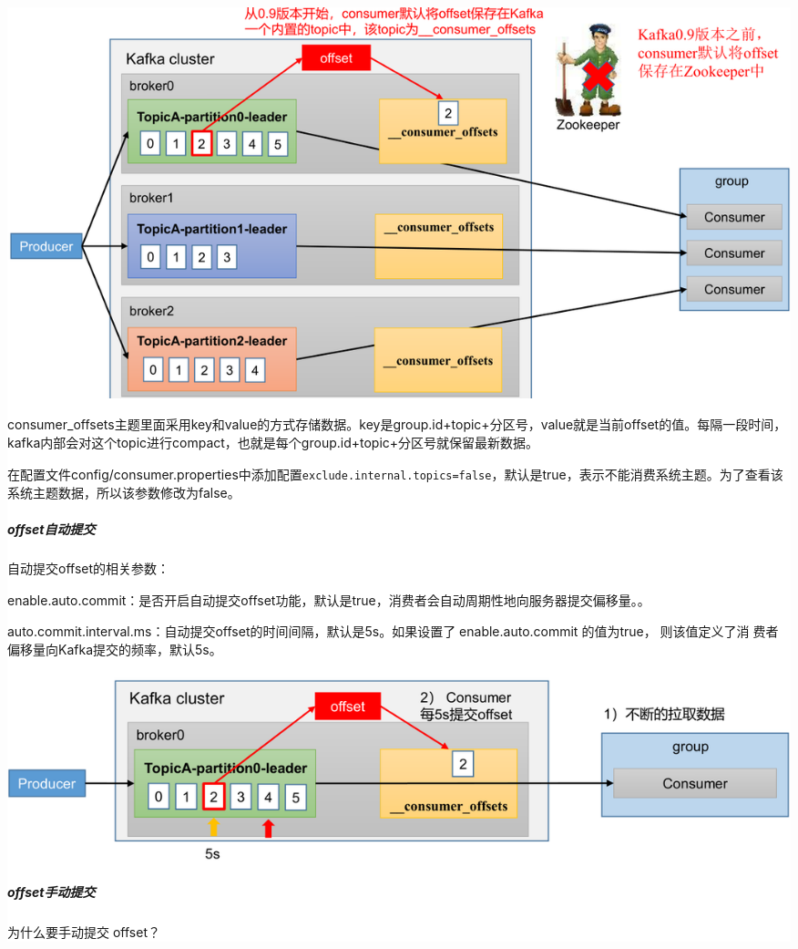  ![img](Kafka.assets/2591061-20221116084703852-1262197060.png)

 consumer_offsets主题里面采用key和value的方式存储数据。key是group.id+topic+分区号，value就是当前offset的值。每隔一段时间，kafka内部会对这个topic进行compact，也就是每个group.id+topic+分区号就保留最新数据。

在配置文件config/consumer.properties中添加配置`exclude.internal.topics=false`，默认是true，表示不能消费系统主题。为了查看该系统主题数据，所以该参数修改为false。

##### offset自动提交

自动提交offset的相关参数：

enable.auto.commit：是否开启自动提交offset功能，默认是true，消费者会自动周期性地向服务器提交偏移量。。

auto.commit.interval.ms：自动提交offset的时间间隔，默认是5s。如果设置了 enable.auto.commit 的值为true， 则该值定义了消
费者偏移量向Kafka提交的频率，默认5s。

![img](Kafka.assets/2591061-20221116085446401-943814600.png)

##### offset手动提交

为什么要手动提交 offset？
